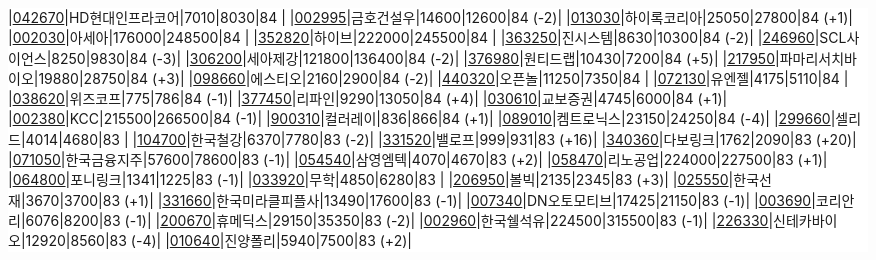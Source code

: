 |[042670](https://finance.daum.net/quotes/A042670)|HD현대인프라코어|7010|8030|84 |
|[002995](https://finance.daum.net/quotes/A002995)|금호건설우|14600|12600|84 (-2)|
|[013030](https://finance.daum.net/quotes/A013030)|하이록코리아|25050|27800|84 (+1)|
|[002030](https://finance.daum.net/quotes/A002030)|아세아|176000|248500|84 |
|[352820](https://finance.daum.net/quotes/A352820)|하이브|222000|245500|84 |
|[363250](https://finance.daum.net/quotes/A363250)|진시스템|8630|10300|84 (-2)|
|[246960](https://finance.daum.net/quotes/A246960)|SCL사이언스|8250|9830|84 (-3)|
|[306200](https://finance.daum.net/quotes/A306200)|세아제강|121800|136400|84 (-2)|
|[376980](https://finance.daum.net/quotes/A376980)|원티드랩|10430|7200|84 (+5)|
|[217950](https://finance.daum.net/quotes/A217950)|파마리서치바이오|19880|28750|84 (+3)|
|[098660](https://finance.daum.net/quotes/A098660)|에스티오|2160|2900|84 (-2)|
|[440320](https://finance.daum.net/quotes/A440320)|오픈놀|11250|7350|84 |
|[072130](https://finance.daum.net/quotes/A072130)|유엔젤|4175|5110|84 |
|[038620](https://finance.daum.net/quotes/A038620)|위즈코프|775|786|84 (-1)|
|[377450](https://finance.daum.net/quotes/A377450)|리파인|9290|13050|84 (+4)|
|[030610](https://finance.daum.net/quotes/A030610)|교보증권|4745|6000|84 (+1)|
|[002380](https://finance.daum.net/quotes/A002380)|KCC|215500|266500|84 (-1)|
|[900310](https://finance.daum.net/quotes/A900310)|컬러레이|836|866|84 (+1)|
|[089010](https://finance.daum.net/quotes/A089010)|켐트로닉스|23150|24250|84 (-4)|
|[299660](https://finance.daum.net/quotes/A299660)|셀리드|4014|4680|83 |
|[104700](https://finance.daum.net/quotes/A104700)|한국철강|6370|7780|83 (-2)|
|[331520](https://finance.daum.net/quotes/A331520)|밸로프|999|931|83 (+16)|
|[340360](https://finance.daum.net/quotes/A340360)|다보링크|1762|2090|83 (+20)|
|[071050](https://finance.daum.net/quotes/A071050)|한국금융지주|57600|78600|83 (-1)|
|[054540](https://finance.daum.net/quotes/A054540)|삼영엠텍|4070|4670|83 (+2)|
|[058470](https://finance.daum.net/quotes/A058470)|리노공업|224000|227500|83 (+1)|
|[064800](https://finance.daum.net/quotes/A064800)|포니링크|1341|1225|83 (-1)|
|[033920](https://finance.daum.net/quotes/A033920)|무학|4850|6280|83 |
|[206950](https://finance.daum.net/quotes/A206950)|볼빅|2135|2345|83 (+3)|
|[025550](https://finance.daum.net/quotes/A025550)|한국선재|3670|3700|83 (+1)|
|[331660](https://finance.daum.net/quotes/A331660)|한국미라클피플사|13490|17600|83 (-1)|
|[007340](https://finance.daum.net/quotes/A007340)|DN오토모티브|17425|21150|83 (-1)|
|[003690](https://finance.daum.net/quotes/A003690)|코리안리|6076|8200|83 (-1)|
|[200670](https://finance.daum.net/quotes/A200670)|휴메딕스|29150|35350|83 (-2)|
|[002960](https://finance.daum.net/quotes/A002960)|한국쉘석유|224500|315500|83 (-1)|
|[226330](https://finance.daum.net/quotes/A226330)|신테카바이오|12920|8560|83 (-4)|
|[010640](https://finance.daum.net/quotes/A010640)|진양폴리|5940|7500|83 (+2)|